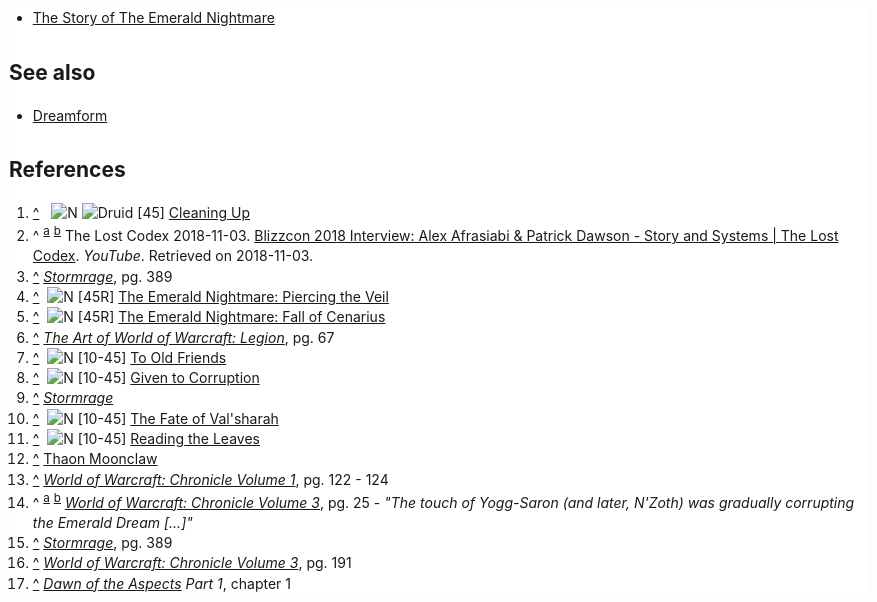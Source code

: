 -   [The Story of The Emerald Nightmare](https://wowpedia.fandom.com/wiki/Emerald_Nightmare#)

## See also

-   [Dreamform](https://wowpedia.fandom.com/wiki/Dreamform "Dreamform")

## References

1.  [^](https://wowpedia.fandom.com/wiki/Emerald_Nightmare#cite_ref-1)   ![N](https://static.wikia.nocookie.net/wowpedia/images/c/cb/Neutral_15.png/revision/latest?cb=20110620220434) ![Druid](https://static.wikia.nocookie.net/wowpedia/images/6/6f/Ui-charactercreate-classes_druid.png/revision/latest/scale-to-width-down/16?cb=20070124144657 "Druid") \[45\] [Cleaning Up](https://wowpedia.fandom.com/wiki/Cleaning_Up_(quest))
2.  ^ <sup><a href="https://wowpedia.fandom.com/wiki/Emerald_Nightmare#cite_ref-Afrasiabi_2-0">a</a></sup> <sup><a href="https://wowpedia.fandom.com/wiki/Emerald_Nightmare#cite_ref-Afrasiabi_2-1">b</a></sup> The Lost Codex 2018-11-03. [Blizzcon 2018 Interview: Alex Afrasiabi & Patrick Dawson - Story and Systems | The Lost Codex](https://www.youtube.com/watch?v=8nGnT6WZbeI&t=9m44s). _YouTube_. Retrieved on 2018-11-03.
3.  [^](https://wowpedia.fandom.com/wiki/Emerald_Nightmare#cite_ref-3) _[Stormrage](https://wowpedia.fandom.com/wiki/Stormrage "Stormrage")_, pg. 389
4.  [^](https://wowpedia.fandom.com/wiki/Emerald_Nightmare#cite_ref-4)  ![N](https://static.wikia.nocookie.net/wowpedia/images/c/cb/Neutral_15.png/revision/latest?cb=20110620220434) \[45R\] [The Emerald Nightmare: Piercing the Veil](https://wowpedia.fandom.com/wiki/The_Emerald_Nightmare:_Piercing_the_Veil)
5.  [^](https://wowpedia.fandom.com/wiki/Emerald_Nightmare#cite_ref-5)  ![N](https://static.wikia.nocookie.net/wowpedia/images/c/cb/Neutral_15.png/revision/latest?cb=20110620220434) \[45R\] [The Emerald Nightmare: Fall of Cenarius](https://wowpedia.fandom.com/wiki/The_Emerald_Nightmare:_Fall_of_Cenarius)
6.  [^](https://wowpedia.fandom.com/wiki/Emerald_Nightmare#cite_ref-6) _[The Art of World of Warcraft: Legion](https://wowpedia.fandom.com/wiki/The_Art_of_World_of_Warcraft:_Legion "The Art of World of Warcraft: Legion")_, pg. 67
7.  [^](https://wowpedia.fandom.com/wiki/Emerald_Nightmare#cite_ref-7)  ![N](https://static.wikia.nocookie.net/wowpedia/images/c/cb/Neutral_15.png/revision/latest?cb=20110620220434) \[10-45\] [To Old Friends](https://wowpedia.fandom.com/wiki/To_Old_Friends)
8.  [^](https://wowpedia.fandom.com/wiki/Emerald_Nightmare#cite_ref-8)  ![N](https://static.wikia.nocookie.net/wowpedia/images/c/cb/Neutral_15.png/revision/latest?cb=20110620220434) \[10-45\] [Given to Corruption](https://wowpedia.fandom.com/wiki/Given_to_Corruption)
9.  [^](https://wowpedia.fandom.com/wiki/Emerald_Nightmare#cite_ref-9) _[Stormrage](https://wowpedia.fandom.com/wiki/Stormrage "Stormrage")_
10.  [^](https://wowpedia.fandom.com/wiki/Emerald_Nightmare#cite_ref-10)  ![N](https://static.wikia.nocookie.net/wowpedia/images/c/cb/Neutral_15.png/revision/latest?cb=20110620220434) \[10-45\] [The Fate of Val'sharah](https://wowpedia.fandom.com/wiki/The_Fate_of_Val%27sharah)
11.  [^](https://wowpedia.fandom.com/wiki/Emerald_Nightmare#cite_ref-11)  ![N](https://static.wikia.nocookie.net/wowpedia/images/c/cb/Neutral_15.png/revision/latest?cb=20110620220434) \[10-45\] [Reading the Leaves](https://wowpedia.fandom.com/wiki/Reading_the_Leaves)
12.  [^](https://wowpedia.fandom.com/wiki/Emerald_Nightmare#cite_ref-12) [Thaon Moonclaw](https://wowpedia.fandom.com/wiki/Thaon_Moonclaw "Thaon Moonclaw")
13.  [^](https://wowpedia.fandom.com/wiki/Emerald_Nightmare#cite_ref-13) _[World of Warcraft: Chronicle Volume 1](https://wowpedia.fandom.com/wiki/World_of_Warcraft:_Chronicle_Volume_1 "World of Warcraft: Chronicle Volume 1")_, pg. 122 - 124
14.  ^ <sup><a href="https://wowpedia.fandom.com/wiki/Emerald_Nightmare#cite_ref-Chronicle_Volume_3_14-0">a</a></sup> <sup><a href="https://wowpedia.fandom.com/wiki/Emerald_Nightmare#cite_ref-Chronicle_Volume_3_14-1">b</a></sup> _[World of Warcraft: Chronicle Volume 3](https://wowpedia.fandom.com/wiki/World_of_Warcraft:_Chronicle_Volume_3 "World of Warcraft: Chronicle Volume 3")_, pg. 25 - _"The touch of Yogg-Saron (and later, N'Zoth) was gradually corrupting the Emerald Dream \[...\]"_
15.  [^](https://wowpedia.fandom.com/wiki/Emerald_Nightmare#cite_ref-15) _[Stormrage](https://wowpedia.fandom.com/wiki/Stormrage "Stormrage")_, pg. 389
16.  [^](https://wowpedia.fandom.com/wiki/Emerald_Nightmare#cite_ref-16) _[World of Warcraft: Chronicle Volume 3](https://wowpedia.fandom.com/wiki/World_of_Warcraft:_Chronicle_Volume_3 "World of Warcraft: Chronicle Volume 3")_, pg. 191
17.  [^](https://wowpedia.fandom.com/wiki/Emerald_Nightmare#cite_ref-17) _[Dawn of the Aspects](https://wowpedia.fandom.com/wiki/Dawn_of_the_Aspects "Dawn of the Aspects") Part 1_, chapter 1